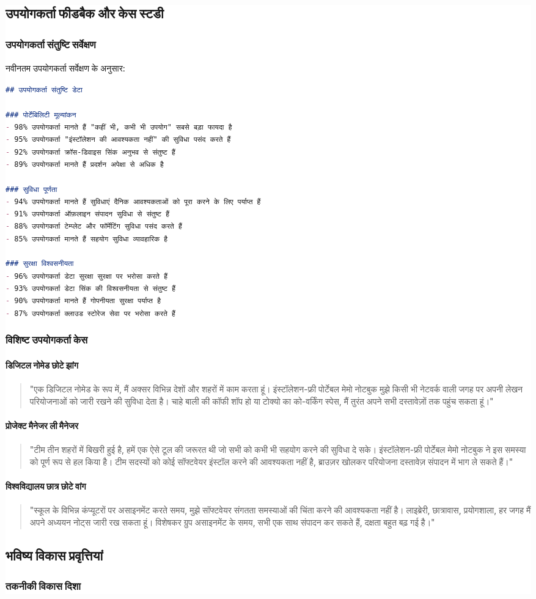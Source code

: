 ## उपयोगकर्ता फीडबैक और केस स्टडी

### उपयोगकर्ता संतुष्टि सर्वेक्षण

नवीनतम उपयोगकर्ता सर्वेक्षण के अनुसार:

```markdown
## उपयोगकर्ता संतुष्टि डेटा

### पोर्टेबिलिटी मूल्यांकन
- 98% उपयोगकर्ता मानते हैं "कहीं भी, कभी भी उपयोग" सबसे बड़ा फायदा है
- 95% उपयोगकर्ता "इंस्टॉलेशन की आवश्यकता नहीं" की सुविधा पसंद करते हैं
- 92% उपयोगकर्ता क्रॉस-डिवाइस सिंक अनुभव से संतुष्ट हैं
- 89% उपयोगकर्ता मानते हैं प्रदर्शन अपेक्षा से अधिक है

### सुविधा पूर्णता
- 94% उपयोगकर्ता मानते हैं सुविधाएं दैनिक आवश्यकताओं को पूरा करने के लिए पर्याप्त हैं
- 91% उपयोगकर्ता ऑफ़लाइन संपादन सुविधा से संतुष्ट हैं
- 88% उपयोगकर्ता टेम्प्लेट और फॉर्मेटिंग सुविधा पसंद करते हैं
- 85% उपयोगकर्ता मानते हैं सहयोग सुविधा व्यावहारिक है

### सुरक्षा विश्वसनीयता
- 96% उपयोगकर्ता डेटा सुरक्षा सुरक्षा पर भरोसा करते हैं
- 93% उपयोगकर्ता डेटा सिंक की विश्वसनीयता से संतुष्ट हैं
- 90% उपयोगकर्ता मानते हैं गोपनीयता सुरक्षा पर्याप्त है
- 87% उपयोगकर्ता क्लाउड स्टोरेज सेवा पर भरोसा करते हैं
```

### विशिष्ट उपयोगकर्ता केस

#### डिजिटल नोमेड छोटे झांग
> "एक डिजिटल नोमेड के रूप में, मैं अक्सर विभिन्न देशों और शहरों में काम करता हूं। इंस्टॉलेशन-फ्री पोर्टेबल मेमो नोटबुक मुझे किसी भी नेटवर्क वाली जगह पर अपनी लेखन परियोजनाओं को जारी रखने की सुविधा देता है। चाहे बाली की कॉफी शॉप हो या टोक्यो का को-वर्किंग स्पेस, मैं तुरंत अपने सभी दस्तावेज़ों तक पहुंच सकता हूं।"

#### प्रोजेक्ट मैनेजर ली मैनेजर
> "टीम तीन शहरों में बिखरी हुई है, हमें एक ऐसे टूल की जरूरत थी जो सभी को कभी भी सहयोग करने की सुविधा दे सके। इंस्टॉलेशन-फ्री पोर्टेबल मेमो नोटबुक ने इस समस्या को पूर्ण रूप से हल किया है। टीम सदस्यों को कोई सॉफ्टवेयर इंस्टॉल करने की आवश्यकता नहीं है, ब्राउज़र खोलकर परियोजना दस्तावेज़ संपादन में भाग ले सकते हैं।"

#### विश्वविद्यालय छात्र छोटे वांग
> "स्कूल के विभिन्न कंप्यूटरों पर असाइनमेंट करते समय, मुझे सॉफ्टवेयर संगतता समस्याओं की चिंता करने की आवश्यकता नहीं है। लाइब्रेरी, छात्रावास, प्रयोगशाला, हर जगह मैं अपने अध्ययन नोट्स जारी रख सकता हूं। विशेषकर ग्रुप असाइनमेंट के समय, सभी एक साथ संपादन कर सकते हैं, दक्षता बहुत बढ़ गई है।"

## भविष्य विकास प्रवृत्तियां

### तकनीकी विकास दिशा
